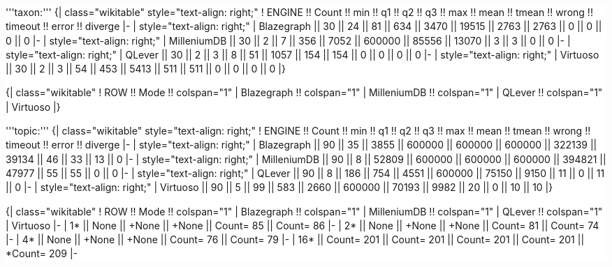 
'''taxon:'''
{| class="wikitable" style="text-align: right;" 
! ENGINE !! Count !! min !! q1 !! q2 !! q3 !! max !! mean !! tmean !! wrong !! timeout !! error !! diverge
|-
| style="text-align: right;" | Blazegraph || 30 || 24 || 81 || 634 || 3470 || 19515 || 2763 || 2763 || 0 || 0 || 0 || 0
|-
| style="text-align: right;" | MilleniumDB || 30 || 2 || 7 || 356 || 7052 || 600000 || 85556 || 13070 || 3 || 3 || 0 || 0
|-
| style="text-align: right;" | QLever || 30 || 2 || 3 || 8 || 51 || 1057 || 154 || 154 || 0 || 0 || 0 || 0
|-
| style="text-align: right;" | Virtuoso || 30 || 2 || 3 || 54 || 453 || 5413 || 511 || 511 || 0 || 0 || 0 || 0
|}

{| class="wikitable"
! ROW !! Mode !! colspan="1" | Blazegraph !! colspan="1" | MilleniumDB !! colspan="1" | QLever !! colspan="1" | Virtuoso
|}

'''topic:'''
{| class="wikitable" style="text-align: right;" 
! ENGINE !! Count !! min !! q1 !! q2 !! q3 !! max !! mean !! tmean !! wrong !! timeout !! error !! diverge
|-
| style="text-align: right;" | Blazegraph || 90 || 35 || 3855 || 600000 || 600000 || 600000 || 322139 || 39134 || 46 || 33 || 13 || 0
|-
| style="text-align: right;" | MilleniumDB || 90 || 8 || 52809 || 600000 || 600000 || 600000 || 394821 || 47977 || 55 || 55 || 0 || 0
|-
| style="text-align: right;" | QLever || 90 || 8 || 186 || 754 || 4551 || 600000 || 75150 || 9150 || 11 || 0 || 11 || 0
|-
| style="text-align: right;" | Virtuoso || 90 || 5 || 99 || 583 || 2660 || 600000 || 70193 || 9982 || 20 || 0 || 10 || 10
|}

{| class="wikitable"
! ROW !! Mode !! colspan="1" | Blazegraph !! colspan="1" | MilleniumDB !! colspan="1" | QLever !! colspan="1" | Virtuoso
|-
|   1* || None || +None || +None ||  Count= 85 ||  Count= 86 
|-
|   2* || None || +None || +None ||  Count= 81 ||  Count= 74 
|-
|   4* || None || +None || +None ||  Count= 76 ||  Count= 79 
|-
|  16* || Count= 201 ||  Count= 201 ||  Count= 201 ||  Count= 201 || *Count= 209 
|-